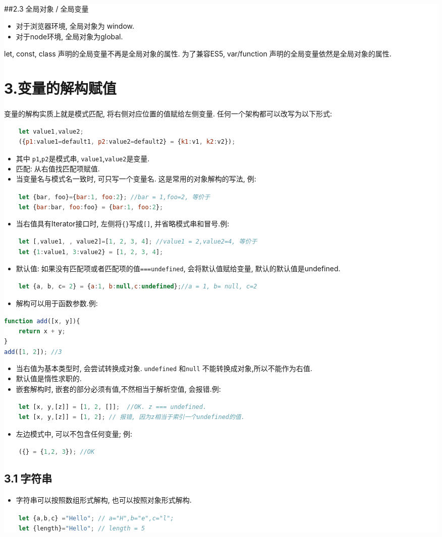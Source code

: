 ##2.3 全局对象 / 全局变量
+ 对于浏览器环境, 全局对象为 window.
+ 对于node环境, 全局对象为global.

let, const, class 声明的全局变量不再是全局对象的属性.
为了兼容ES5, var/function 声明的全局变量依然是全局对象的属性.

# 3.变量的解构赋值
变量的解构实质上就是模式匹配, 将右侧对应位置的值赋给左侧变量.
任何一个架构都可以改写为以下形式:
```javascript
    let value1,value2;
    ({p1:value1=default1, p2:value2=default2} = {k1:v1, k2:v2});
```

+ 其中 `p1`,`p2`是模式串, `value1`,`value2`是变量.
+ 匹配: 从右值找匹配项赋值.
+ 当变量名与模式名一致时, 可只写一个变量名.
这是常用的对象解构的写法, 例:
```javascript
    let {bar, foo}={bar:1, foo:2}; //bar = 1,foo=2, 等价于
    let {bar:bar, foo:foo} = {bar:1, foo:2};
```
+ 当右值具有Iterator接口时, 左侧将`{}`写成`[]`, 并省略模式串和冒号.例:
```javascript
    let [,value1, , value2]=[1, 2, 3, 4]; //value1 = 2,value2=4, 等价于
    let {1:value1, 3:value2} = [1, 2, 3, 4];
```
+ 默认值: 如果没有匹配项或者匹配项的值`===undefined`, 会将默认值赋给变量, 默认的默认值是undefined.
```javascript
    let {a, b, c= 2} = {a:1, b:null,c:undefined};//a = 1, b= null, c=2
```
+ 解构可以用于函数参数.例:
```javascript
function add([x, y]){
    return x + y;
}
add([1, 2]); //3
```
+ 当右值为基本类型时, 会尝试转换成对象. 
`undefined` 和`null` 不能转换成对象,所以不能作为右值.
+ 默认值是惰性求职的.
+ 嵌套解构时, 嵌套的部分必须有值,不然相当于解析空值, 会报错.例:
```javascript
    let [x, y,[z]] = [1, 2, []];  //OK. z === undefined.
    let [x, y,[z]] = [1, 2]; // 报错, 因为z相当于索引一个undefined的值.
```
+ 左边模式中, 可以不包含任何变量; 例:
```javascript
    ({} = {1,2, 3}); //OK
```

## 3.1 字符串
+ 字符串可以按照数组形式解构, 也可以按照对象形式解构.
```javascript
    let {a,b,c} ="Hello"; // a="H",b="e",c="l";
    let {length}="Hello"; // length = 5
```

